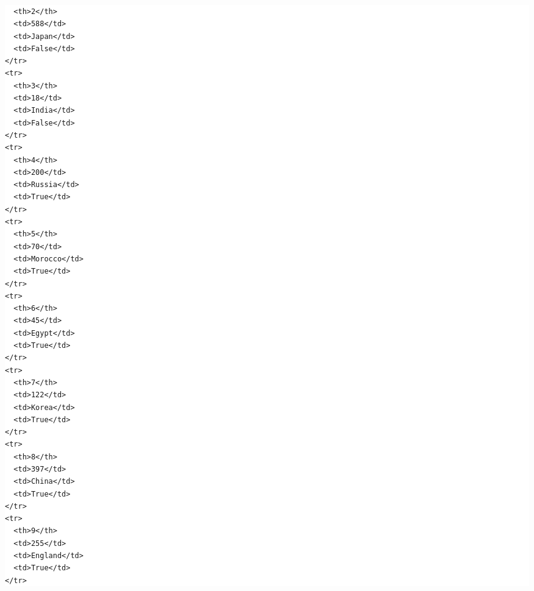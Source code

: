       <th>2</th>
      <td>588</td>
      <td>Japan</td>
      <td>False</td>
    </tr>
    <tr>
      <th>3</th>
      <td>18</td>
      <td>India</td>
      <td>False</td>
    </tr>
    <tr>
      <th>4</th>
      <td>200</td>
      <td>Russia</td>
      <td>True</td>
    </tr>
    <tr>
      <th>5</th>
      <td>70</td>
      <td>Morocco</td>
      <td>True</td>
    </tr>
    <tr>
      <th>6</th>
      <td>45</td>
      <td>Egypt</td>
      <td>True</td>
    </tr>
    <tr>
      <th>7</th>
      <td>122</td>
      <td>Korea</td>
      <td>True</td>
    </tr>
    <tr>
      <th>8</th>
      <td>397</td>
      <td>China</td>
      <td>True</td>
    </tr>
    <tr>
      <th>9</th>
      <td>255</td>
      <td>England</td>
      <td>True</td>
    </tr>
  </tbody>
</table>
</div>
